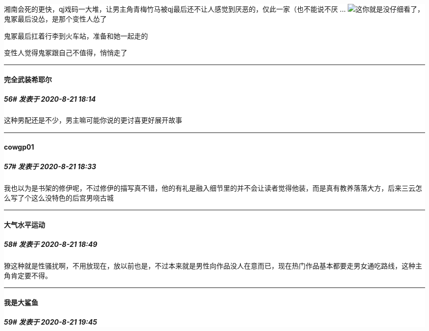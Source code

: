 湘南会死的更快，qj戏码一大堆，让男主角青梅竹马被qj最后还不让人感觉到厌恶的，仅此一家（也不能说不厌 ...</blockquote>
<img src="https://static.saraba1st.com/image/smiley/face2017/020.png" referrerpolicy="no-referrer">这你就是没仔细看了，鬼冢最后没怂，是那个变性人怂了

鬼冢最后扛着行李到火车站，准备和她一起走的

变性人觉得鬼冢跟自己不值得，悄悄走了







*****

####  完全武装希耶尔  
##### 56#       发表于 2020-8-21 18:14




这种男配还是不少，男主嘛可能你说的更讨喜更好展开故事







*****

####  cowgp01  
##### 57#       发表于 2020-8-21 18:33




我也以为是书架的修伊呢，不过修伊的描写真不错，他的有礼是融入细节里的并不会让读者觉得他装，而是真有教养落落大方，后来三云怎么写了个这么没特色的后宫男哓古城







*****

####  大气水平运动  
##### 58#       发表于 2020-8-21 18:49




獠这种就是性骚扰啊，不用放现在，放以前也是，不过本来就是男性向作品没人在意而已，现在热门作品基本都要走男女通吃路线，这种主角肯定要不得。







*****

####  我是大鲨鱼  
##### 59#       发表于 2020-8-21 19:45



